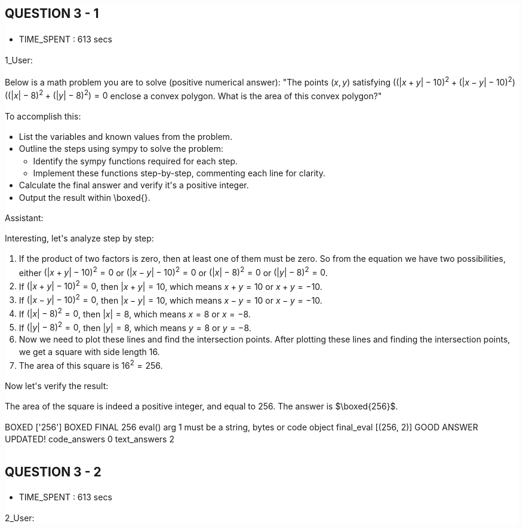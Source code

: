 

## QUESTION 3 - 1 
- TIME_SPENT : 613 secs

1_User:

Below is a math problem you are to solve (positive numerical answer):
"The points $\left(x, y\right)$ satisfying $((\vert x + y \vert - 10)^2 + ( \vert x - y \vert - 10)^2)((\vert x \vert - 8)^2 + ( \vert y \vert - 8)^2) = 0$ enclose a convex polygon. What is the area of this convex polygon?"

To accomplish this:
- List the variables and known values from the problem.
- Outline the steps using sympy to solve the problem:
  * Identify the sympy functions required for each step.
  * Implement these functions step-by-step, commenting each line for clarity.
- Calculate the final answer and verify it's a positive integer.
- Output the result within \boxed{}.

Assistant:

Interesting, let's analyze step by step:



1. If the product of two factors is zero, then at least one of them must be zero. So from the equation we have two possibilities, either $(\vert x + y \vert - 10)^2 = 0$ or $(\vert x - y \vert - 10)^2 = 0$ or $(\vert x \vert - 8)^2 = 0$ or $(\vert y \vert - 8)^2 = 0$.
2. If $(\vert x + y \vert - 10)^2 = 0$, then $\vert x + y \vert = 10$, which means $x + y = 10$ or $x + y = -10$.
3. If $(\vert x - y \vert - 10)^2 = 0$, then $\vert x - y \vert = 10$, which means $x - y = 10$ or $x - y = -10$.
4. If $(\vert x \vert - 8)^2 = 0$, then $\vert x \vert = 8$, which means $x = 8$ or $x = -8$.
5. If $(\vert y \vert - 8)^2 = 0$, then $\vert y \vert = 8$, which means $y = 8$ or $y = -8$.
6. Now we need to plot these lines and find the intersection points. After plotting these lines and finding the intersection points, we get a square with side length 16.
7. The area of this square is $16^2 = 256$.

Now let's verify the result:

The area of the square is indeed a positive integer, and equal to $256$.
The answer is $\boxed{256}$.

BOXED ['256']
BOXED FINAL 256
eval() arg 1 must be a string, bytes or code object final_eval
[(256, 2)]
GOOD ANSWER UPDATED!
code_answers 0 text_answers 2



## QUESTION 3 - 2 
- TIME_SPENT : 613 secs

2_User:
